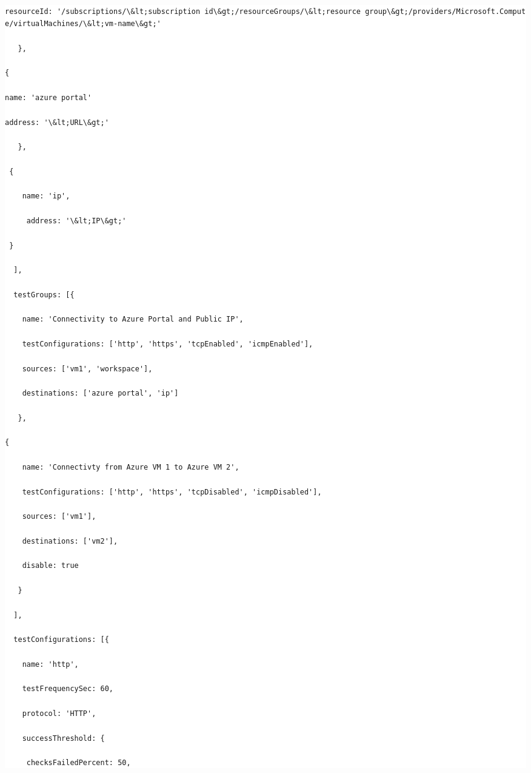 ```armclient
resourceId: '/subscriptions/\&lt;subscription id\&gt;/resourceGroups/\&lt;resource group\&gt;/providers/Microsoft.Compute/virtualMachines/\&lt;vm-name\&gt;'

   },

{

name: 'azure portal'

address: '\&lt;URL\&gt;'

   },

 {

    name: 'ip',

     address: '\&lt;IP\&gt;'

 }

  ],

  testGroups: [{

    name: 'Connectivity to Azure Portal and Public IP',

    testConfigurations: ['http', 'https', 'tcpEnabled', 'icmpEnabled'],

    sources: ['vm1', 'workspace'],

    destinations: ['azure portal', 'ip']

   },

{

    name: 'Connectivty from Azure VM 1 to Azure VM 2',

    testConfigurations: ['http', 'https', 'tcpDisabled', 'icmpDisabled'],

    sources: ['vm1'],

    destinations: ['vm2'],

    disable: true

   }

  ],

  testConfigurations: [{

    name: 'http',

    testFrequencySec: 60,

    protocol: 'HTTP',

    successThreshold: {

     checksFailedPercent: 50,

```